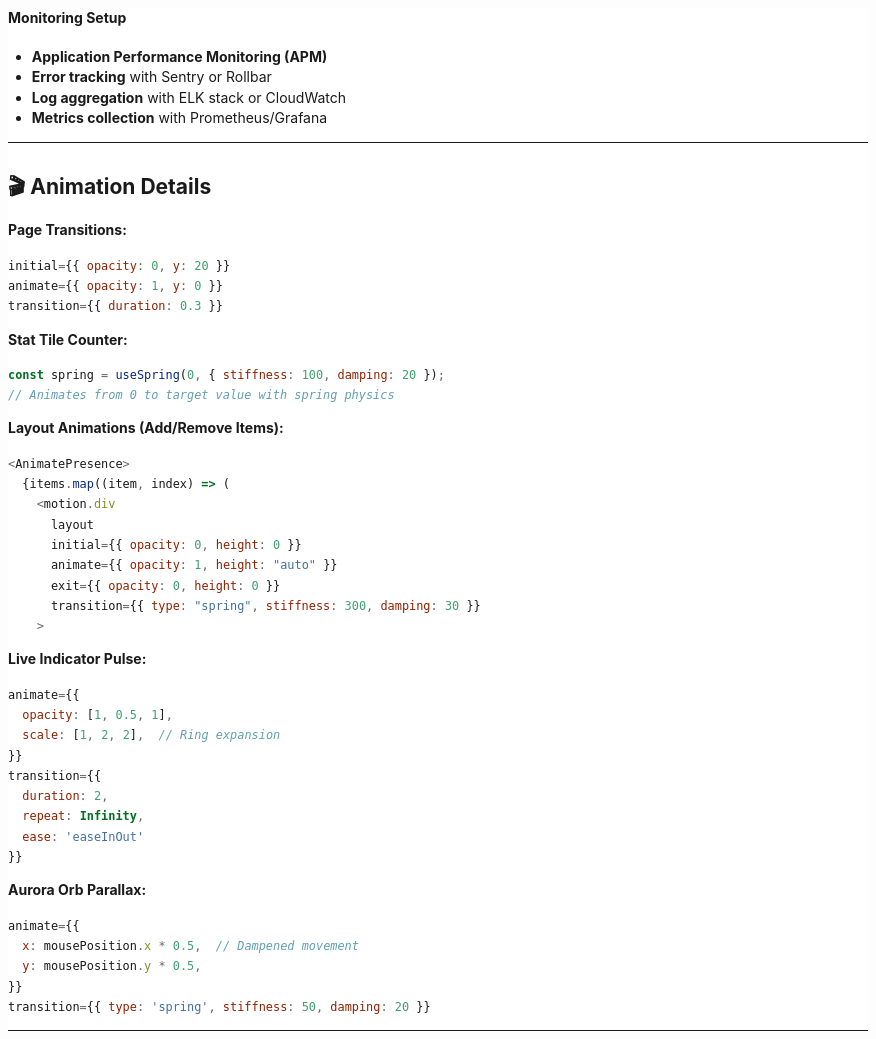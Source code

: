 #### Monitoring Setup
- **Application Performance Monitoring (APM)**
- **Error tracking** with Sentry or Rollbar
- **Log aggregation** with ELK stack or CloudWatch
- **Metrics collection** with Prometheus/Grafana

---

## 🎬 Animation Details

**Page Transitions:**
```javascript
initial={{ opacity: 0, y: 20 }}
animate={{ opacity: 1, y: 0 }}
transition={{ duration: 0.3 }}
```

**Stat Tile Counter:**
```javascript
const spring = useSpring(0, { stiffness: 100, damping: 20 });
// Animates from 0 to target value with spring physics
```

**Layout Animations (Add/Remove Items):**
```javascript
<AnimatePresence>
  {items.map((item, index) => (
    <motion.div
      layout
      initial={{ opacity: 0, height: 0 }}
      animate={{ opacity: 1, height: "auto" }}
      exit={{ opacity: 0, height: 0 }}
      transition={{ type: "spring", stiffness: 300, damping: 30 }}
    >
```

**Live Indicator Pulse:**
```javascript
animate={{
  opacity: [1, 0.5, 1],
  scale: [1, 2, 2],  // Ring expansion
}}
transition={{
  duration: 2,
  repeat: Infinity,
  ease: 'easeInOut'
}}
```

**Aurora Orb Parallax:**
```javascript
animate={{
  x: mousePosition.x * 0.5,  // Dampened movement
  y: mousePosition.y * 0.5,
}}
transition={{ type: 'spring', stiffness: 50, damping: 20 }}
```

---